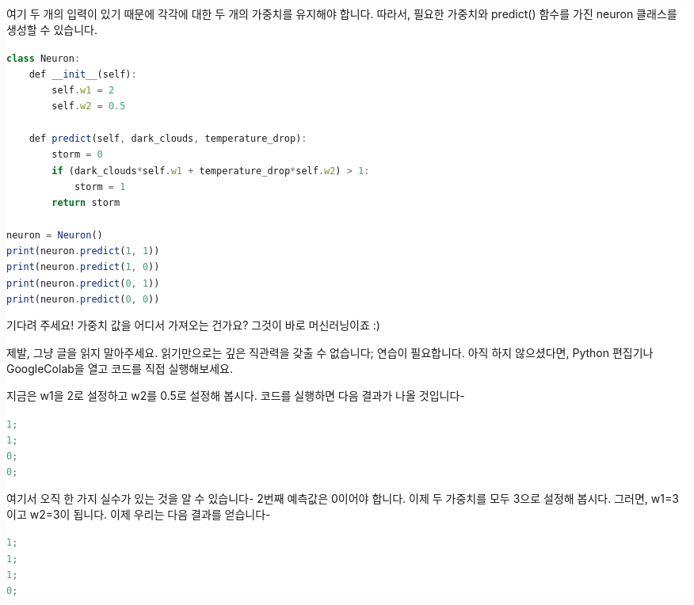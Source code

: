<script>
     (adsbygoogle = window.adsbygoogle || []).push({});
</script>

여기 두 개의 입력이 있기 때문에 각각에 대한 두 개의 가중치를 유지해야 합니다. 따라서, 필요한 가중치와 predict() 함수를 가진 neuron 클래스를 생성할 수 있습니다.

```js
class Neuron:
    def __init__(self):
        self.w1 = 2
        self.w2 = 0.5

    def predict(self, dark_clouds, temperature_drop):
        storm = 0
        if (dark_clouds*self.w1 + temperature_drop*self.w2) > 1:
            storm = 1
        return storm

neuron = Neuron()
print(neuron.predict(1, 1))
print(neuron.predict(1, 0))
print(neuron.predict(0, 1))
print(neuron.predict(0, 0))
```

기다려 주세요! 가중치 값을 어디서 가져오는 건가요? 그것이 바로 머신러닝이죠 :)

제발, 그냥 글을 읽지 말아주세요. 읽기만으로는 깊은 직관력을 갖출 수 없습니다; 연습이 필요합니다. 아직 하지 않으셨다면, Python 편집기나 GoogleColab을 열고 코드를 직접 실행해보세요.



<ins class="adsbygoogle"
     style="display:block"
     data-ad-client="ca-pub-4877378276818686"
     data-ad-slot="1107185301"
     data-ad-format="auto"
     data-full-width-responsive="true"></ins>

<script>
     (adsbygoogle = window.adsbygoogle || []).push({});
</script>

지금은 w1을 2로 설정하고 w2를 0.5로 설정해 봅시다. 코드를 실행하면 다음 결과가 나올 것입니다-

```js
1;
1;
0;
0;
```

여기서 오직 한 가지 실수가 있는 것을 알 수 있습니다- 2번째 예측값은 0이어야 합니다. 이제 두 가중치를 모두 3으로 설정해 봅시다. 그러면, w1=3이고 w2=3이 됩니다. 이제 우리는 다음 결과를 얻습니다-

```js
1;
1;
1;
0;
```
